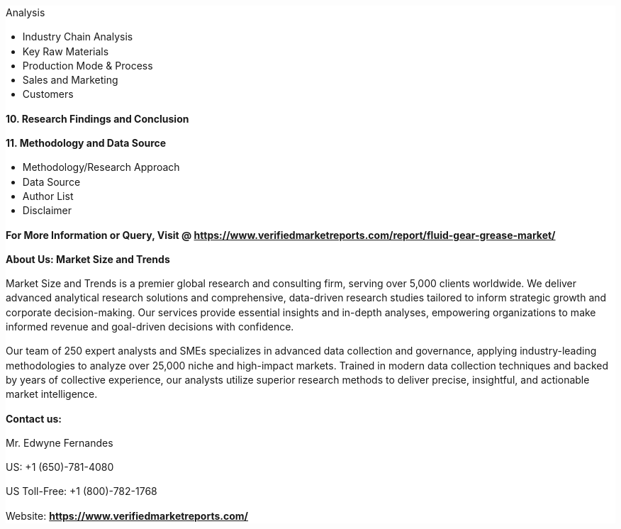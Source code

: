 Analysis</strong></p><ul><li>Industry Chain Analysis</li><li>Key Raw Materials</li><li>Production Mode &amp; Process</li><li>Sales and Marketing</li><li>Customers</li></ul><p><strong>10. Research Findings and Conclusion</strong></p><p><strong>11. Methodology and Data Source</strong></p><ul><li>Methodology/Research Approach</li><li>Data Source</li><li>Author List</li><li>Disclaimer</li></ul></p><p><strong>For More Information or Query, Visit @ <a href="https://www.verifiedmarketreports.com/report/fluid-gear-grease-market/">https://www.verifiedmarketreports.com/report/fluid-gear-grease-market/</a></strong></p><p><strong>About Us: Market Size and Trends</strong></p><p>Market Size and Trends is a premier global research and consulting firm, serving over 5,000 clients worldwide. We deliver advanced analytical research solutions and comprehensive, data-driven research studies tailored to inform strategic growth and corporate decision-making. Our services provide essential insights and in-depth analyses, empowering organizations to make informed revenue and goal-driven decisions with confidence.</p><p>Our team of 250 expert analysts and SMEs specializes in advanced data collection and governance, applying industry-leading methodologies to analyze over 25,000 niche and high-impact markets. Trained in modern data collection techniques and backed by years of collective experience, our analysts utilize superior research methods to deliver precise, insightful, and actionable market intelligence.</p><p><strong>Contact us:</strong></p><p>Mr. Edwyne Fernandes</p><p>US: +1 (650)-781-4080</p><p>US Toll-Free: +1 (800)-782-1768</p><p>Website: <strong><a href="https://www.verifiedmarketreports.com/">https://www.verifiedmarketreports.com/</a></strong></p>
